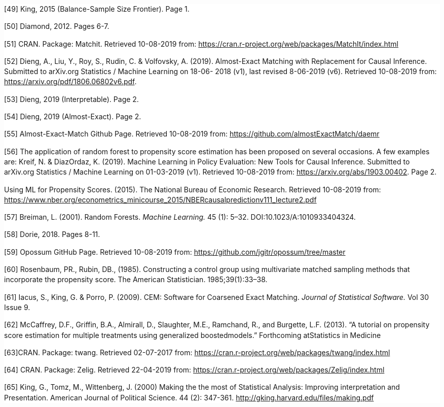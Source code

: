 [49] King, 2015 (Balance-Sample Size Frontier). Page 1.

[50] Diamond, 2012. Pages 6-7.

[51] CRAN. Package: Matchit. Retrieved 10-08-2019 from: https://cran.r-project.org/web/packages/MatchIt/index.html

[52] Dieng, A., Liu, Y., Roy, S., Rudin, C. & Volfovsky, A. (2019). Almost-Exact Matching with Replacement for Causal Inference. Submitted to arXiv.org Statistics / Machine Learning on 18-06- 2018 (v1), last revised 8-06-2019 (v6). Retrieved 10-08-2019 from: https://arxiv.org/pdf/1806.06802v6.pdf.

[53] Dieng, 2019 (Interpretable). Page 2.

[54] Dieng, 2019 (Almost-Exact). Page 2.

[55] Almost-Exact-Match Github Page. Retrieved 10-08-2019 from: https://github.com/almostExactMatch/daemr

[56] The application of random forest to propensity score estimation has been proposed on several occasions. A few examples are:
Kreif, N. & DiazOrdaz, K. (2019). Machine Learning in Policy Evaluation: New Tools for Causal Inference. Submitted to arXiv.org Statistics / Machine Learning on 01-03-2019 (v1). Retrieved 10-08-2019 from: https://arxiv.org/abs/1903.00402. Page 2.

Using ML for Propensity Scores. (2015). The National Bureau of Economic Research. Retrieved 10-08-2019 from: https://www.nber.org/econometrics_minicourse_2015/NBERcausalpredictionv111_lecture2.pdf

[57] Breiman, L. (2001). Random Forests. *Machine Learning.* 45 (1): 5–32. DOI:10.1023/A:1010933404324.

[58] Dorie, 2018. Pages 8-11.

[59] Opossum GitHub Page. Retrieved 10-08-2019 from: https://github.com/jgitr/opossum/tree/master

[60] Rosenbaum, PR., Rubin, DB., (1985). Constructing a control group using multivariate matched sampling methods that incorporate the propensity score. The American Statistician. 1985;39(1):33–38.

[61] Iacus, S., King, G. & Porro, P. (2009). CEM: Software for Coarsened Exact Matching. *Journal of Statistical Software.* Vol 30 Issue 9.

[62] McCaffrey, D.F., Griffin, B.A., Almirall, D., Slaughter, M.E., Ramchand, R.,  and Burgette, L.F. (2013). “A tutorial on propensity score estimation for multiple treatments using generalized boostedmodels.” Forthcoming atStatistics in Medicine

[63]CRAN. Package: twang. Retrieved 02-07-2017 from: https://cran.r-project.org/web/packages/twang/index.html

[64] CRAN. Package: Zelig. Retrieved 22-04-2019 from: https://cran.r-project.org/web/packages/Zelig/index.html

[65] King, G., Tomz, M., Wittenberg, J. (2000) Making the the most of Statistical Analysis: Improving interpretation and Presentation. American Journal of Political Science. 44 (2): 347-361. http://gking.harvard.edu/files/making.pdf
